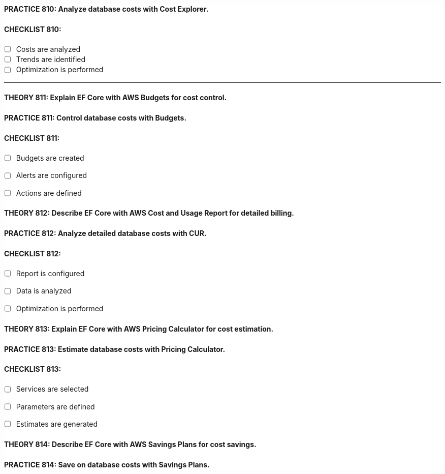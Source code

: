 #### PRACTICE 810: Analyze database costs with Cost Explorer.

#### CHECKLIST 810:

- [ ] Costs are analyzed
- [ ] Trends are identified
- [ ] Optimization is performed

---

#### THEORY 811: Explain EF Core with AWS Budgets for cost control.

#### PRACTICE 811: Control database costs with Budgets.

#### CHECKLIST 811:

- [ ] Budgets are created
- [ ] Alerts are configured
- [ ] Actions are defined


#### THEORY 812: Describe EF Core with AWS Cost and Usage Report for detailed billing.

#### PRACTICE 812: Analyze detailed database costs with CUR.

#### CHECKLIST 812:

- [ ] Report is configured
- [ ] Data is analyzed
- [ ] Optimization is performed


#### THEORY 813: Explain EF Core with AWS Pricing Calculator for cost estimation.

#### PRACTICE 813: Estimate database costs with Pricing Calculator.

#### CHECKLIST 813:

- [ ] Services are selected
- [ ] Parameters are defined
- [ ] Estimates are generated


#### THEORY 814: Describe EF Core with AWS Savings Plans for cost savings.

#### PRACTICE 814: Save on database costs with Savings Plans.

